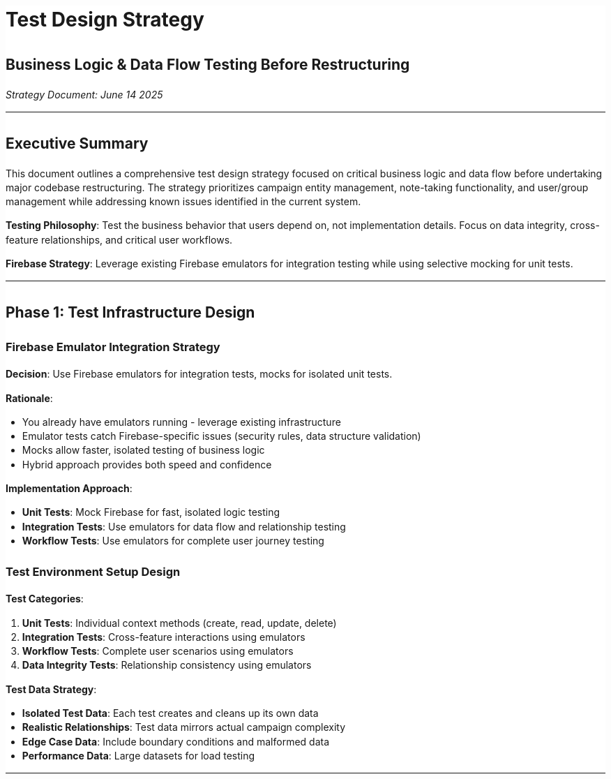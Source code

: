 # Test Design Strategy
## Business Logic & Data Flow Testing Before Restructuring

*Strategy Document: June 14 2025*

---

## Executive Summary

This document outlines a comprehensive test design strategy focused on critical business logic and data flow before undertaking major codebase restructuring. The strategy prioritizes campaign entity management, note-taking functionality, and user/group management while addressing known issues identified in the current system.

**Testing Philosophy**: Test the business behavior that users depend on, not implementation details. Focus on data integrity, cross-feature relationships, and critical user workflows.

**Firebase Strategy**: Leverage existing Firebase emulators for integration testing while using selective mocking for unit tests.

---

## Phase 1: Test Infrastructure Design

### **Firebase Emulator Integration Strategy**

**Decision**: Use Firebase emulators for integration tests, mocks for isolated unit tests.

**Rationale**: 
- You already have emulators running - leverage existing infrastructure
- Emulator tests catch Firebase-specific issues (security rules, data structure validation)
- Mocks allow faster, isolated testing of business logic
- Hybrid approach provides both speed and confidence

**Implementation Approach**:
- **Unit Tests**: Mock Firebase for fast, isolated logic testing
- **Integration Tests**: Use emulators for data flow and relationship testing
- **Workflow Tests**: Use emulators for complete user journey testing

### **Test Environment Setup Design**

**Test Categories**:
1. **Unit Tests**: Individual context methods (create, read, update, delete)
2. **Integration Tests**: Cross-feature interactions using emulators
3. **Workflow Tests**: Complete user scenarios using emulators
4. **Data Integrity Tests**: Relationship consistency using emulators

**Test Data Strategy**:
- **Isolated Test Data**: Each test creates and cleans up its own data
- **Realistic Relationships**: Test data mirrors actual campaign complexity
- **Edge Case Data**: Include boundary conditions and malformed data
- **Performance Data**: Large datasets for load testing

---